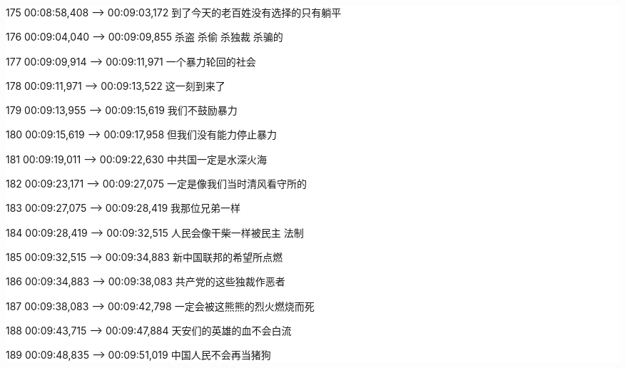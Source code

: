 175
00:08:58,408 –&gt; 00:09:03,172
到了今天的老百姓没有选择的只有躺平
 
176
00:09:04,040 –&gt; 00:09:09,855
杀盗 杀偷 杀独裁 杀骗的
 
177
00:09:09,914 –&gt; 00:09:11,971
一个暴力轮回的社会
 
178
00:09:11,971 –&gt; 00:09:13,522
这一刻到来了
 
179
00:09:13,955 –&gt; 00:09:15,619
我们不鼓励暴力
 
180
00:09:15,619 –&gt; 00:09:17,958
但我们没有能力停止暴力
 
181
00:09:19,011 –&gt; 00:09:22,630
中共国一定是水深火海
 
182
00:09:23,171 –&gt; 00:09:27,075
一定是像我们当时清风看守所的
 
183
00:09:27,075 –&gt; 00:09:28,419
我那位兄弟一样
 
184
00:09:28,419 –&gt; 00:09:32,515
人民会像干柴一样被民主 法制
 
185
00:09:32,515 –&gt; 00:09:34,883
新中国联邦的希望所点燃
 
186
00:09:34,883 –&gt; 00:09:38,083
共产党的这些独裁作恶者
 
187
00:09:38,083 –&gt; 00:09:42,798
一定会被这熊熊的烈火燃烧而死
 
188
00:09:43,715 –&gt; 00:09:47,884
天安们的英雄的血不会白流
 
189
00:09:48,835 –&gt; 00:09:51,019
中国人民不会再当猪狗
 